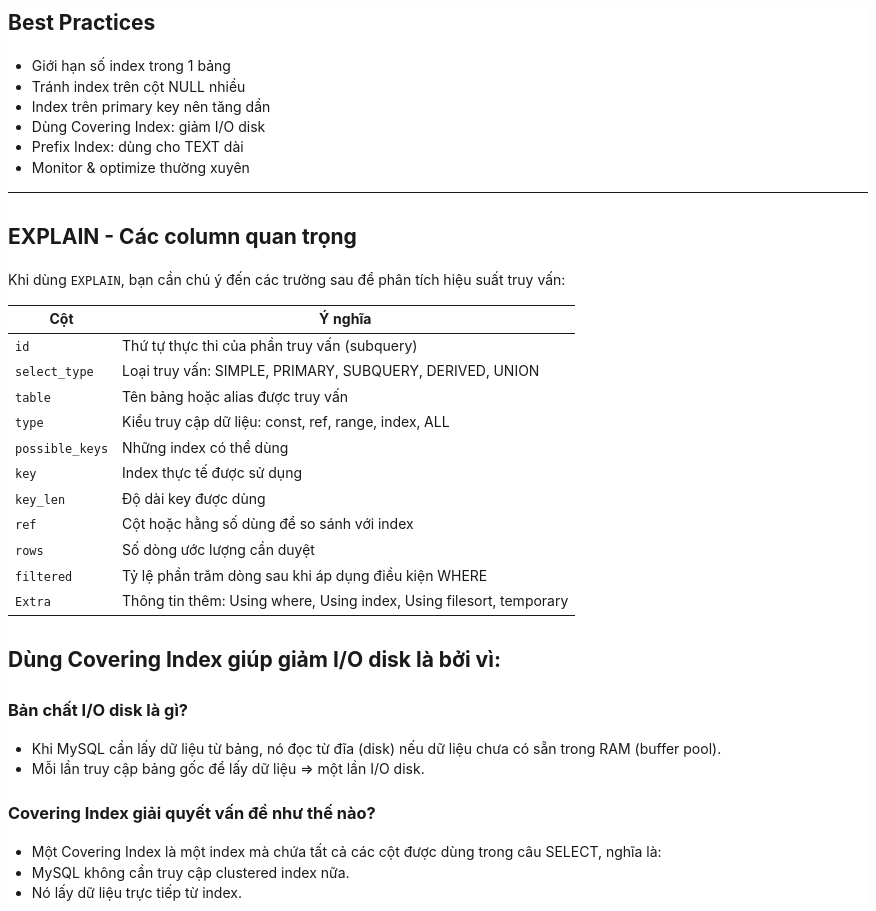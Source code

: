 
## Best Practices

* Giới hạn số index trong 1 bảng
* Tránh index trên cột NULL nhiều
* Index trên primary key nên tăng dần
* Dùng Covering Index: giảm I/O disk
* Prefix Index: dùng cho TEXT dài
* Monitor & optimize thường xuyên

---

## EXPLAIN - Các column quan trọng

Khi dùng `EXPLAIN`, bạn cần chú ý đến các trường sau để phân tích hiệu suất truy vấn:

| Cột             | Ý nghĩa                                                             |
| --------------- | ------------------------------------------------------------------- |
| `id`            | Thứ tự thực thi của phần truy vấn (subquery)                        |
| `select_type`   | Loại truy vấn: SIMPLE, PRIMARY, SUBQUERY, DERIVED, UNION            |
| `table`         | Tên bảng hoặc alias được truy vấn                                   |
| `type`          | Kiểu truy cập dữ liệu: const, ref, range, index, ALL                |
| `possible_keys` | Những index có thể dùng                                             |
| `key`           | Index thực tế được sử dụng                                          |
| `key_len`       | Độ dài key được dùng                                                |
| `ref`           | Cột hoặc hằng số dùng để so sánh với index                          |
| `rows`          | Số dòng ước lượng cần duyệt                                         |
| `filtered`      | Tỷ lệ phần trăm dòng sau khi áp dụng điều kiện WHERE                |
| `Extra`         | Thông tin thêm: Using where, Using index, Using filesort, temporary |


## Dùng Covering Index giúp giảm I/O disk là bởi vì:

### Bản chất I/O disk là gì?
- Khi MySQL cần lấy dữ liệu từ bảng, nó đọc từ đĩa (disk) nếu dữ liệu chưa có sẵn trong RAM (buffer pool).
- Mỗi lần truy cập bảng gốc để lấy dữ liệu => một lần I/O disk.

### Covering Index giải quyết vấn đề như thế nào?
- Một Covering Index là một index mà chứa tất cả các cột được dùng trong câu SELECT, nghĩa là:
- MySQL không cần truy cập clustered index nữa.
- Nó lấy dữ liệu trực tiếp từ index.
